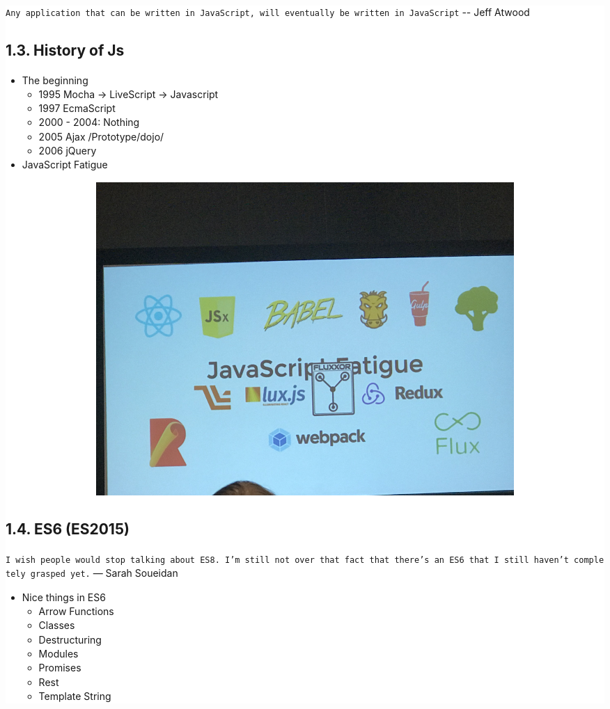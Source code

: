 `Any application that can be written in JavaScript, will eventually be written in JavaScript` -- Jeff Atwood

## 1.3. History of Js
- The beginning
    - 1995 Mocha -> LiveScript -> Javascript
    - 1997 EcmaScript
    - 2000 - 2004: Nothing
    - 2005 Ajax /Prototype/dojo/
    - 2006 jQuery
- JavaScript Fatigue
<p align='center'>
    <img src='./images/js-f.jpg' width='600' alt='JS Fatigue'>
</p>

## 1.4. ES6 (ES2015)
`I wish people would stop talking about ES8. I’m still not over that fact that there’s an ES6 that I still haven’t completely grasped yet.` — Sarah Soueidan
- Nice things in ES6
    - Arrow Functions
    - Classes
    - Destructuring
    - Modules
    - Promises
    - Rest
    - Template String
